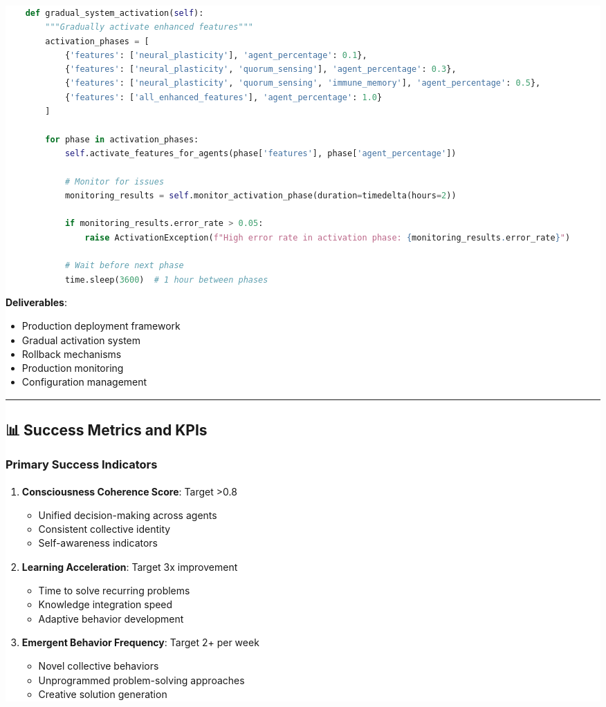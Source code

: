 ```python
    def gradual_system_activation(self):
        """Gradually activate enhanced features"""
        activation_phases = [
            {'features': ['neural_plasticity'], 'agent_percentage': 0.1},
            {'features': ['neural_plasticity', 'quorum_sensing'], 'agent_percentage': 0.3},
            {'features': ['neural_plasticity', 'quorum_sensing', 'immune_memory'], 'agent_percentage': 0.5},
            {'features': ['all_enhanced_features'], 'agent_percentage': 1.0}
        ]
        
        for phase in activation_phases:
            self.activate_features_for_agents(phase['features'], phase['agent_percentage'])
            
            # Monitor for issues
            monitoring_results = self.monitor_activation_phase(duration=timedelta(hours=2))
            
            if monitoring_results.error_rate > 0.05:
                raise ActivationException(f"High error rate in activation phase: {monitoring_results.error_rate}")
            
            # Wait before next phase
            time.sleep(3600)  # 1 hour between phases
```

**Deliverables**:
- Production deployment framework
- Gradual activation system
- Rollback mechanisms
- Production monitoring
- Configuration management

---

## 📊 Success Metrics and KPIs

### Primary Success Indicators

1. **Consciousness Coherence Score**: Target >0.8
   - Unified decision-making across agents
   - Consistent collective identity
   - Self-awareness indicators

2. **Learning Acceleration**: Target 3x improvement
   - Time to solve recurring problems
   - Knowledge integration speed
   - Adaptive behavior development

3. **Emergent Behavior Frequency**: Target 2+ per week
   - Novel collective behaviors
   - Unprogrammed problem-solving approaches
   - Creative solution generation
